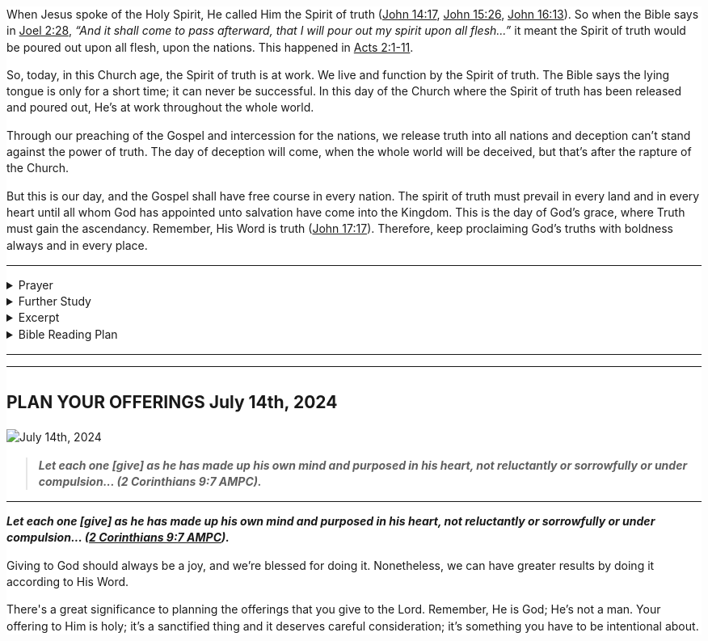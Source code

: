 When Jesus spoke of the Holy Spirit, He called Him the Spirit of truth ([John 14:17](https://www.biblegateway.com/passage/?search=John%2014:17&version=kjv), [John 15:26](https://www.biblegateway.com/passage/?search=John%2015:26&version=kjv), [John 16:13](https://www.biblegateway.com/passage/?search=John%2016:13&version=kjv)). So when the Bible says in [Joel 2:28](https://www.biblegateway.com/passage/?search=Joel%202:28&version=kjv), *“And it shall come to pass afterward, that I will pour out my spirit upon all flesh...”* it meant the Spirit of truth would be poured out upon all flesh, upon the nations. This happened in [Acts 2:1\-11](https://www.biblegateway.com/passage/?search=Acts%202:1-11&version=kjv).

So, today, in this Church age, the Spirit of truth is at work. We live and function by the Spirit of truth. The Bible says the lying tongue is only for a short time; it can never be successful. In this day of the Church where the Spirit of truth has been released and poured out, He’s at work throughout the whole world.

Through our preaching of the Gospel and intercession for the nations, we release truth into all nations and deception can’t stand against the power of truth. The day of deception will come, when the whole world will be deceived, but that’s after the rapture of the Church.

But this is our day, and the Gospel shall have free course in every nation. The spirit of truth must prevail in every land and in every heart until all whom God has appointed unto salvation have come into the Kingdom. This is the day of God’s grace, where Truth must gain the ascendancy. Remember, His Word is truth ([John 17:17](https://www.biblegateway.com/passage/?search=John%2017:17&version=kjv)). Therefore, keep proclaiming God’s truths with boldness always and in every place.



---  
<details><summary>Prayer</summary></details>

<details><summary>Further Study</summary></details>

<details><summary>Excerpt</summary></details>

<details><summary>Bible Reading Plan</summary></details>

---
---

## PLAN YOUR OFFERINGS July 14th, 2024
![July 14th, 2024](https://rhapsodyofrealities.b-cdn.net/app/dailyarticle/day-14-plan-your-offerings-july-2024.jpg)

 >***Let each one [give] as he has made up  his own mind and purposed in his heart,  not reluctantly or sorrowfully or under  compulsion... (2 Corinthians 9:7 AMPC).***
---
***Let each one \[give] as he has made up his own mind and purposed in his heart, not reluctantly or sorrowfully or under compulsion... (***[***2 Corinthians 9:7 AMPC***](https://www.biblegateway.com/passage/?search=2%20Corinthians%209:7&version=AMPC)***).***

Giving to God should always be a joy, and we’re blessed for doing it. Nonetheless, we can have greater results by doing it according to His Word.

There's a great significance to planning the offerings that you give to the Lord. Remember, He is God; He’s not a man. Your offering to Him is holy; it’s a sanctified thing and it deserves careful consideration; it’s something you have to be intentional about.
